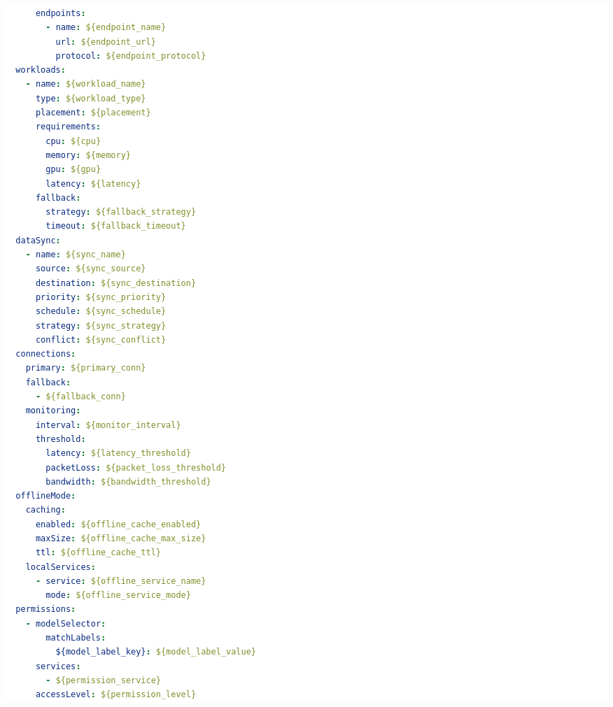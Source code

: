```yaml
      endpoints:
        - name: ${endpoint_name}
          url: ${endpoint_url}
          protocol: ${endpoint_protocol}
  workloads:
    - name: ${workload_name}
      type: ${workload_type}
      placement: ${placement}
      requirements:
        cpu: ${cpu}
        memory: ${memory}
        gpu: ${gpu}
        latency: ${latency}
      fallback:
        strategy: ${fallback_strategy}
        timeout: ${fallback_timeout}
  dataSync:
    - name: ${sync_name}
      source: ${sync_source}
      destination: ${sync_destination}
      priority: ${sync_priority}
      schedule: ${sync_schedule}
      strategy: ${sync_strategy}
      conflict: ${sync_conflict}
  connections:
    primary: ${primary_conn}
    fallback:
      - ${fallback_conn}
    monitoring:
      interval: ${monitor_interval}
      threshold:
        latency: ${latency_threshold}
        packetLoss: ${packet_loss_threshold}
        bandwidth: ${bandwidth_threshold}
  offlineMode:
    caching:
      enabled: ${offline_cache_enabled}
      maxSize: ${offline_cache_max_size}
      ttl: ${offline_cache_ttl}
    localServices:
      - service: ${offline_service_name}
        mode: ${offline_service_mode}
  permissions:
    - modelSelector:
        matchLabels:
          ${model_label_key}: ${model_label_value}
      services:
        - ${permission_service}
      accessLevel: ${permission_level}
```
